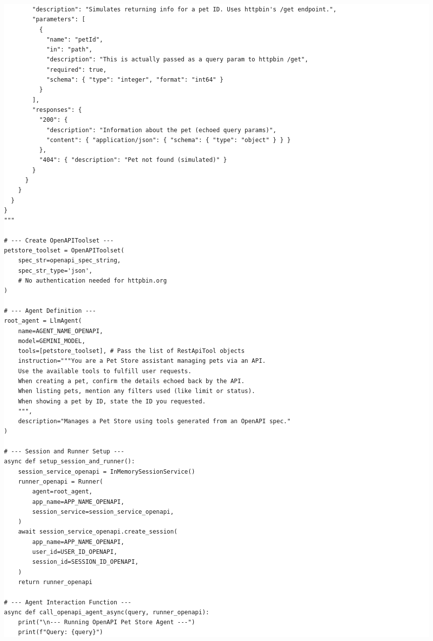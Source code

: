 ```
        "description": "Simulates returning info for a pet ID. Uses httpbin's /get endpoint.",
        "parameters": [
          {
            "name": "petId",
            "in": "path",
            "description": "This is actually passed as a query param to httpbin /get",
            "required": true,
            "schema": { "type": "integer", "format": "int64" }
          }
        ],
        "responses": {
          "200": {
            "description": "Information about the pet (echoed query params)",
            "content": { "application/json": { "schema": { "type": "object" } } }
          },
          "404": { "description": "Pet not found (simulated)" }
        }
      }
    }
  }
}
"""

# --- Create OpenAPIToolset ---
petstore_toolset = OpenAPIToolset(
    spec_str=openapi_spec_string,
    spec_str_type='json',
    # No authentication needed for httpbin.org
)

# --- Agent Definition ---
root_agent = LlmAgent(
    name=AGENT_NAME_OPENAPI,
    model=GEMINI_MODEL,
    tools=[petstore_toolset], # Pass the list of RestApiTool objects
    instruction="""You are a Pet Store assistant managing pets via an API.
    Use the available tools to fulfill user requests.
    When creating a pet, confirm the details echoed back by the API.
    When listing pets, mention any filters used (like limit or status).
    When showing a pet by ID, state the ID you requested.
    """,
    description="Manages a Pet Store using tools generated from an OpenAPI spec."
)

# --- Session and Runner Setup ---
async def setup_session_and_runner():
    session_service_openapi = InMemorySessionService()
    runner_openapi = Runner(
        agent=root_agent,
        app_name=APP_NAME_OPENAPI,
        session_service=session_service_openapi,
    )
    await session_service_openapi.create_session(
        app_name=APP_NAME_OPENAPI,
        user_id=USER_ID_OPENAPI,
        session_id=SESSION_ID_OPENAPI,
    )
    return runner_openapi

# --- Agent Interaction Function ---
async def call_openapi_agent_async(query, runner_openapi):
    print("\n--- Running OpenAPI Pet Store Agent ---")
    print(f"Query: {query}")
```